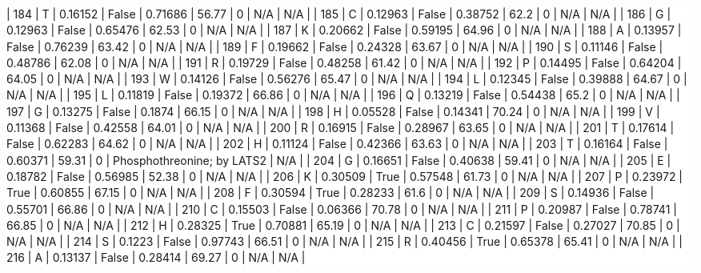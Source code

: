 |   184 | T    |         0.16152 | False     |                          0.71686 |                 56.77 |         0     | N/A                        | N/A                      |
|   185 | C    |         0.12963 | False     |                          0.38752 |                 62.2  |         0     | N/A                        | N/A                      |
|   186 | G    |         0.12963 | False     |                          0.65476 |                 62.53 |         0     | N/A                        | N/A                      |
|   187 | K    |         0.20662 | False     |                          0.59195 |                 64.96 |         0     | N/A                        | N/A                      |
|   188 | A    |         0.13957 | False     |                          0.76239 |                 63.42 |         0     | N/A                        | N/A                      |
|   189 | F    |         0.19662 | False     |                          0.24328 |                 63.67 |         0     | N/A                        | N/A                      |
|   190 | S    |         0.11146 | False     |                          0.48786 |                 62.08 |         0     | N/A                        | N/A                      |
|   191 | R    |         0.19729 | False     |                          0.48258 |                 61.42 |         0     | N/A                        | N/A                      |
|   192 | P    |         0.14495 | False     |                          0.64204 |                 64.05 |         0     | N/A                        | N/A                      |
|   193 | W    |         0.14126 | False     |                          0.56276 |                 65.47 |         0     | N/A                        | N/A                      |
|   194 | L    |         0.12345 | False     |                          0.39888 |                 64.67 |         0     | N/A                        | N/A                      |
|   195 | L    |         0.11819 | False     |                          0.19372 |                 66.86 |         0     | N/A                        | N/A                      |
|   196 | Q    |         0.13219 | False     |                          0.54438 |                 65.2  |         0     | N/A                        | N/A                      |
|   197 | G    |         0.13275 | False     |                          0.1874  |                 66.15 |         0     | N/A                        | N/A                      |
|   198 | H    |         0.05528 | False     |                          0.14341 |                 70.24 |         0     | N/A                        | N/A                      |
|   199 | V    |         0.11368 | False     |                          0.42558 |                 64.01 |         0     | N/A                        | N/A                      |
|   200 | R    |         0.16915 | False     |                          0.28967 |                 63.65 |         0     | N/A                        | N/A                      |
|   201 | T    |         0.17614 | False     |                          0.62283 |                 64.62 |         0     | N/A                        | N/A                      |
|   202 | H    |         0.11124 | False     |                          0.42366 |                 63.63 |         0     | N/A                        | N/A                      |
|   203 | T    |         0.16164 | False     |                          0.60371 |                 59.31 |         0     | Phosphothreonine; by LATS2 | N/A                      |
|   204 | G    |         0.16651 | False     |                          0.40638 |                 59.41 |         0     | N/A                        | N/A                      |
|   205 | E    |         0.18782 | False     |                          0.56985 |                 52.38 |         0     | N/A                        | N/A                      |
|   206 | K    |         0.30509 | True      |                          0.57548 |                 61.73 |         0     | N/A                        | N/A                      |
|   207 | P    |         0.23972 | True      |                          0.60855 |                 67.15 |         0     | N/A                        | N/A                      |
|   208 | F    |         0.30594 | True      |                          0.28233 |                 61.6  |         0     | N/A                        | N/A                      |
|   209 | S    |         0.14936 | False     |                          0.55701 |                 66.86 |         0     | N/A                        | N/A                      |
|   210 | C    |         0.15503 | False     |                          0.06366 |                 70.78 |         0     | N/A                        | N/A                      |
|   211 | P    |         0.20987 | False     |                          0.78741 |                 66.85 |         0     | N/A                        | N/A                      |
|   212 | H    |         0.28325 | True      |                          0.70881 |                 65.19 |         0     | N/A                        | N/A                      |
|   213 | C    |         0.21597 | False     |                          0.27027 |                 70.85 |         0     | N/A                        | N/A                      |
|   214 | S    |         0.1223  | False     |                          0.97743 |                 66.51 |         0     | N/A                        | N/A                      |
|   215 | R    |         0.40456 | True      |                          0.65378 |                 65.41 |         0     | N/A                        | N/A                      |
|   216 | A    |         0.13137 | False     |                          0.28414 |                 69.27 |         0     | N/A                        | N/A                      |